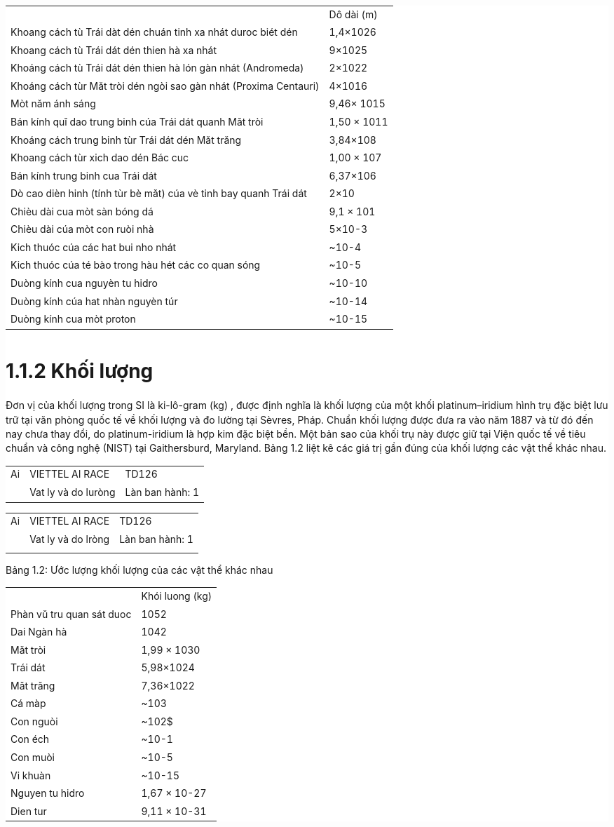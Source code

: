 <table><tr><td rowspan=1 colspan=1></td><td rowspan=1 colspan=1>Dô dài (m)</td></tr><tr><td rowspan=1 colspan=1>Khoang cách tù Trái dàt dén chuán tinh xa nhát duroc biét dén</td><td rowspan=1 colspan=1>1,4×1026</td></tr><tr><td rowspan=1 colspan=1>Khoang cách tù Trái dát dén thien hà xa nhát</td><td rowspan=1 colspan=1>9×1025</td></tr><tr><td rowspan=1 colspan=1>Khoáng cách tù Trái dát dén thien hà lón gàn nhát (Andromeda)</td><td rowspan=1 colspan=1>2×1022</td></tr><tr><td rowspan=1 colspan=1>Khoáng cách tùr Mǎt tròi dén ngòi sao gàn nhát (Proxima Centauri)</td><td rowspan=1 colspan=1>4×1016</td></tr><tr><td rowspan=1 colspan=1>Mòt nǎm ánh sáng</td><td rowspan=1 colspan=1>9,46× 1015</td></tr><tr><td rowspan=1 colspan=1>Bán kính quǐ dao trung binh cúa Trái dát quanh Mǎt tròi</td><td rowspan=1 colspan=1>1,50 × 1011</td></tr><tr><td rowspan=1 colspan=1>Khoáng cách trung binh tùr Trái dát dén Mǎt trǎng</td><td rowspan=1 colspan=1>3,84×108</td></tr><tr><td rowspan=1 colspan=1>Khoang cách tùr xich dao dén Bác cuc</td><td rowspan=1 colspan=1>1,00 × 107</td></tr><tr><td rowspan=1 colspan=1>Bán kính trung binh cua Trái dát</td><td rowspan=1 colspan=1>6,37×106</td></tr><tr><td rowspan=1 colspan=1>Dò cao dièn hinh (tính tùr bè mǎt) cúa vè tinh bay quanh Trái dát</td><td rowspan=1 colspan=1>2×10 </td></tr><tr><td rowspan=1 colspan=1>Chièu dài cua mòt sàn bóng dá</td><td rowspan=1 colspan=1>9,1 × 101</td></tr><tr><td rowspan=1 colspan=1>Chièu dài cúa mòt con ruòi nhà</td><td rowspan=1 colspan=1>5×10-3</td></tr><tr><td rowspan=1 colspan=1>Kich thuóc cúa các hat bui nho nhát</td><td rowspan=1 colspan=1>~10-4</td></tr><tr><td rowspan=1 colspan=1>Kich thuóc cúa té bào trong hàu hét các co quan sóng</td><td rowspan=1 colspan=1>~10-5</td></tr><tr><td rowspan=1 colspan=1>Duòng kính cua nguyèn tu hidro</td><td rowspan=1 colspan=1>~10-10</td></tr><tr><td rowspan=1 colspan=1>Duòng kính cúa hat nhàn nguyèn túr</td><td rowspan=1 colspan=1>~10-14</td></tr><tr><td rowspan=1 colspan=1>Duòng kính cua mòt proton</td><td rowspan=1 colspan=1>~10-15</td></tr></table>

# 1.1.2 Khối lượng

Đơn vị của khối lượng trong SI là ki-lô-gram $( \mathrm { k g } )$ , được định nghĩa là khối lượng của một khối platinum–iridium hình trụ đặc biệt lưu trữ tại văn phòng quốc tế về khối lượng và đo lường tại Sèvres, Pháp. Chuẩn khối lượng được đưa ra vào năm 1887 và từ đó đến nay chưa thay đổi, do platinum-iridium là hợp kim đặc biệt bền. Một bản sao của khối trụ này được giữ tại Viện quốc tế về tiêu chuẩn và công nghệ (NIST) tại Gaithersburd, Maryland. Bảng 1.2 liệt kê các giá trị gần đúng của khối lượng các vật thể khác nhau.

<table><tr><td rowspan=2 colspan=1>Ai</td><td rowspan=1 colspan=1>VIETTEL AI RACE</td><td rowspan=1 colspan=1>TD126</td></tr><tr><td rowspan=1 colspan=1>Vat ly và do luròng</td><td rowspan=1 colspan=1>Làn ban hành: 1</td></tr></table>

<table><tr><td rowspan="3">Ai</td><td>VIETTEL AI RACE</td><td>TD126</td></tr><tr><td>Vat ly và do lròng</td><td>Làn ban hành: 1</td></tr><tr><td></td><td></td></tr></table>

Bảng 1.2: Ước lượng khối lượng của các vật thể khác nhau   

<table><tr><td rowspan=1 colspan=1></td><td rowspan=1 colspan=1>Khói luong (kg)</td></tr><tr><td rowspan=1 colspan=1>Phàn vǔ tru quan sát duoc</td><td rowspan=1 colspan=1>1052</td></tr><tr><td rowspan=1 colspan=1>Dai Ngàn hà</td><td rowspan=1 colspan=1>1042</td></tr><tr><td rowspan=1 colspan=1>Mǎt tròi</td><td rowspan=1 colspan=1>1,99 × 1030</td></tr><tr><td rowspan=1 colspan=1>Trái dát</td><td rowspan=1 colspan=1>5,98×1024</td></tr><tr><td rowspan=1 colspan=1>Mǎt trǎng</td><td rowspan=1 colspan=1>7,36×1022</td></tr><tr><td rowspan=1 colspan=1>Cá màp</td><td rowspan=1 colspan=1>~103</td></tr><tr><td rowspan=1 colspan=1>Con nguòi</td><td rowspan=1 colspan=1>~102$</td></tr><tr><td rowspan=1 colspan=1>Con éch</td><td rowspan=1 colspan=1>~10-1</td></tr><tr><td rowspan=1 colspan=1>Con muòi</td><td rowspan=1 colspan=1>~10-5</td></tr><tr><td rowspan=1 colspan=1>Vi khuàn</td><td rowspan=1 colspan=1>~10-15</td></tr><tr><td rowspan=1 colspan=1>Nguyen tu hidro</td><td rowspan=1 colspan=1>1,67 × 10-27</td></tr><tr><td rowspan=1 colspan=1>Dien tur</td><td rowspan=1 colspan=1>9,11 × 10-31</td></tr></table>
